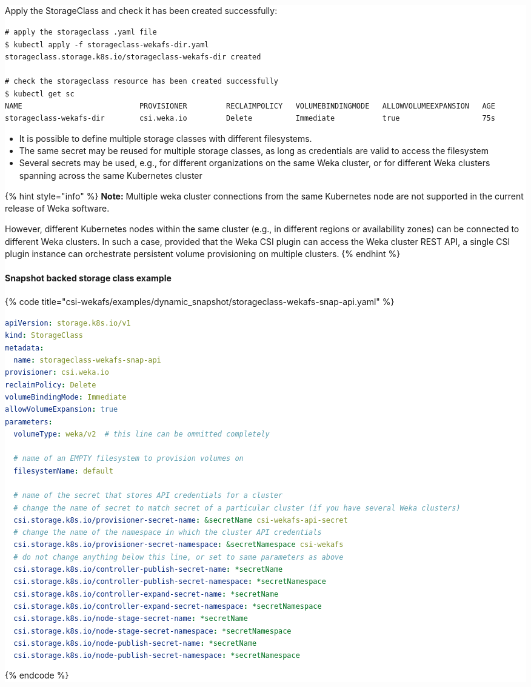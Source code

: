 Apply the StorageClass and check it has been created successfully:

```
# apply the storageclass .yaml file
$ kubectl apply -f storageclass-wekafs-dir.yaml
storageclass.storage.k8s.io/storageclass-wekafs-dir created

# check the storageclass resource has been created successfully 
$ kubectl get sc
NAME                           PROVISIONER         RECLAIMPOLICY   VOLUMEBINDINGMODE   ALLOWVOLUMEEXPANSION   AGE
storageclass-wekafs-dir        csi.weka.io         Delete          Immediate           true                   75s
```

* It is possible to define multiple storage classes with different filesystems.&#x20;
* The same secret may be reused for multiple storage classes, as long as credentials are valid to access the filesystem
* Several secrets may be used, e.g., for different organizations on the same Weka cluster, or for different Weka clusters spanning across the same Kubernetes cluster

{% hint style="info" %}
**Note:** Multiple weka cluster connections from the same Kubernetes node are not supported in the current release of Weka software.&#x20;

However, different Kubernetes nodes within the same cluster (e.g., in different regions or availability zones) can be connected to different Weka clusters. In such a case, provided that the Weka CSI plugin can access the Weka cluster REST API, a single CSI plugin instance can orchestrate persistent volume provisioning on multiple clusters.
{% endhint %}

#### Snapshot backed storage class example

{% code title="csi-wekafs/examples/dynamic_snapshot/storageclass-wekafs-snap-api.yaml" %}
```yaml
apiVersion: storage.k8s.io/v1
kind: StorageClass
metadata:
  name: storageclass-wekafs-snap-api
provisioner: csi.weka.io
reclaimPolicy: Delete
volumeBindingMode: Immediate
allowVolumeExpansion: true
parameters:
  volumeType: weka/v2  # this line can be ommitted completely

  # name of an EMPTY filesystem to provision volumes on
  filesystemName: default

  # name of the secret that stores API credentials for a cluster
  # change the name of secret to match secret of a particular cluster (if you have several Weka clusters)
  csi.storage.k8s.io/provisioner-secret-name: &secretName csi-wekafs-api-secret
  # change the name of the namespace in which the cluster API credentials
  csi.storage.k8s.io/provisioner-secret-namespace: &secretNamespace csi-wekafs
  # do not change anything below this line, or set to same parameters as above
  csi.storage.k8s.io/controller-publish-secret-name: *secretName
  csi.storage.k8s.io/controller-publish-secret-namespace: *secretNamespace
  csi.storage.k8s.io/controller-expand-secret-name: *secretName
  csi.storage.k8s.io/controller-expand-secret-namespace: *secretNamespace
  csi.storage.k8s.io/node-stage-secret-name: *secretName
  csi.storage.k8s.io/node-stage-secret-namespace: *secretNamespace
  csi.storage.k8s.io/node-publish-secret-name: *secretName
  csi.storage.k8s.io/node-publish-secret-namespace: *secretNamespace

```
{% endcode %}